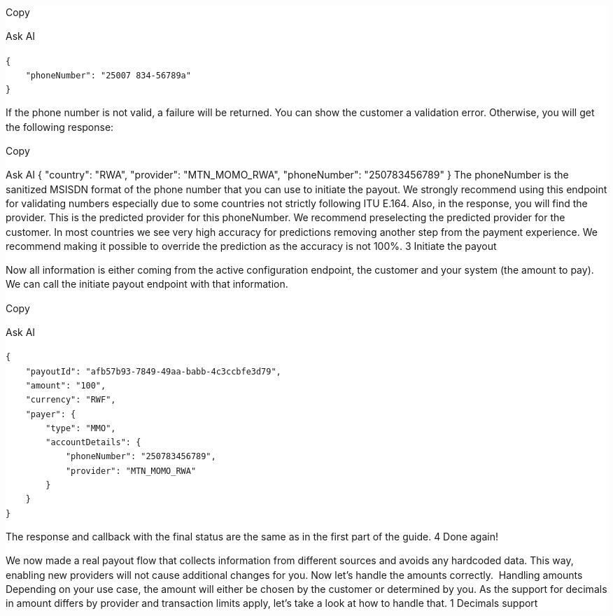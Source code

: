 Copy

Ask AI

    {
        "phoneNumber": "25007 834-56789a"
    }
If the phone number is not valid, a failure will be returned. You can show the customer a validation error. Otherwise, you will get the following response:

Copy

Ask AI
    {
        "country": "RWA",
        "provider": "MTN_MOMO_RWA",
        "phoneNumber": "250783456789"
    }
The phoneNumber is the sanitized MSISDN format of the phone number that you can use to initiate the payout. We strongly recommend using this endpoint for validating numbers especially due to some countries not strictly following ITU E.164.
Also, in the response, you will find the provider. This is the predicted provider for this phoneNumber. We recommend preselecting the predicted provider for the customer. In most countries we see very high accuracy for predictions removing another step from the payment experience.
We recommend making it possible to override the prediction as the accuracy is not 100%.
3
Initiate the payout

Now all information is either coming from the active configuration endpoint, the customer and your system (the amount to pay). We can call the initiate payout endpoint with that information.

Copy

Ask AI

    {
        "payoutId": "afb57b93-7849-49aa-babb-4c3ccbfe3d79",
        "amount": "100",
        "currency": "RWF",
        "payer": {
            "type": "MMO",
            "accountDetails": {
                "phoneNumber": "250783456789",
                "provider": "MTN_MOMO_RWA"
            }
        }
    }
The response and callback with the final status are the same as in the first part of the guide.
4
Done again!

We now made a real payout flow that collects information from different sources and avoids any hardcoded data. This way, enabling new providers will not cause additional changes for you.
Now let’s handle the amounts correctly.
​
Handling amounts
Depending on your use case, the amount will either be chosen by the customer or determined by you. As the support for decimals in amount differs by provider and transaction limits apply, let’s take a look at how to handle that.
1
Decimals support
